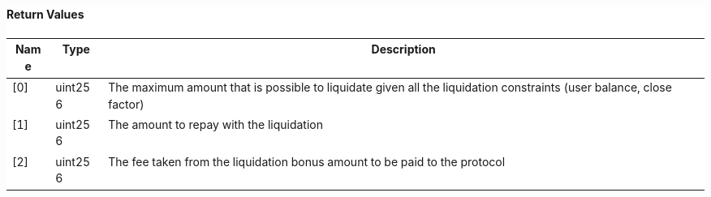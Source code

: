 #### Return Values

| Name | Type | Description |
| ---- | ---- | ----------- |
| [0] | uint256 | The maximum amount that is possible to liquidate given all the liquidation constraints (user balance, close factor) |
| [1] | uint256 | The amount to repay with the liquidation |
| [2] | uint256 | The fee taken from the liquidation bonus amount to be paid to the protocol |

